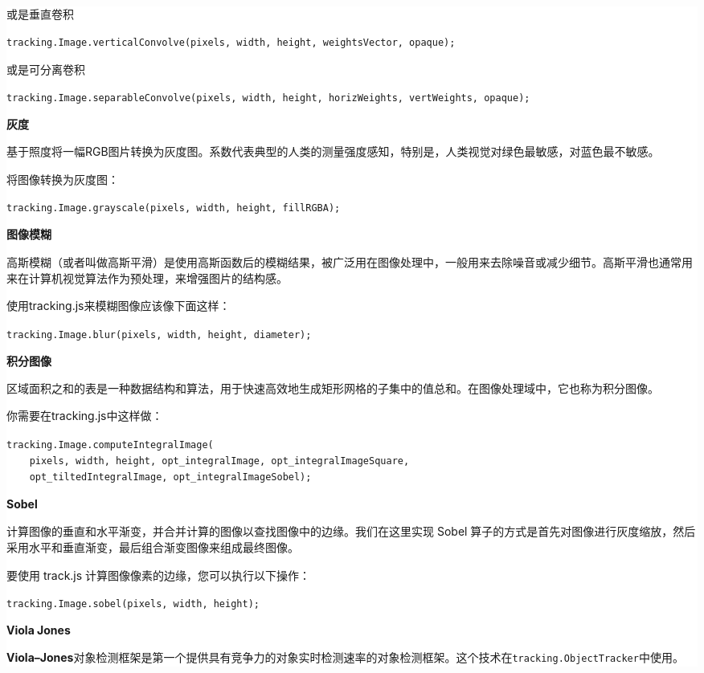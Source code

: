 或是垂直卷积

```plaintext
tracking.Image.verticalConvolve(pixels, width, height, weightsVector, opaque);
```

或是可分离卷积

```plaintext
tracking.Image.separableConvolve(pixels, width, height, horizWeights, vertWeights, opaque);
```



**灰度**

基于照度将一幅RGB图片转换为灰度图。系数代表典型的人类的测量强度感知，特别是，人类视觉对绿色最敏感，对蓝色最不敏感。

将图像转换为灰度图：

```plaintext
tracking.Image.grayscale(pixels, width, height, fillRGBA);
```



**图像模糊**

高斯模糊（或者叫做高斯平滑）是使用高斯函数后的模糊结果，被广泛用在图像处理中，一般用来去除噪音或减少细节。高斯平滑也通常用来在计算机视觉算法作为预处理，来增强图片的结构感。

使用tracking.js来模糊图像应该像下面这样：

```plaintext
tracking.Image.blur(pixels, width, height, diameter);
```



**积分图像**

区域面积之和的表是一种数据结构和算法，用于快速高效地生成矩形网格的子集中的值总和。在图像处理域中，它也称为积分图像。

你需要在tracking.js中这样做：

```plaintext
tracking.Image.computeIntegralImage(
    pixels, width, height, opt_integralImage, opt_integralImageSquare,
    opt_tiltedIntegralImage, opt_integralImageSobel);
```



**Sobel**

计算图像的垂直和水平渐变，并合并计算的图像以查找图像中的边缘。我们在这里实现 Sobel 算子的方式是首先对图像进行灰度缩放，然后采用水平和垂直渐变，最后组合渐变图像来组成最终图像。

要使用 track.js 计算图像像素的边缘，您可以执行以下操作：

```plaintext
tracking.Image.sobel(pixels, width, height);
```



**Viola Jones**

**Viola–Jones**对象检测框架是第一个提供具有竞争力的对象实时检测速率的对象检测框架。这个技术在`tracking.ObjectTracker`中使用。
